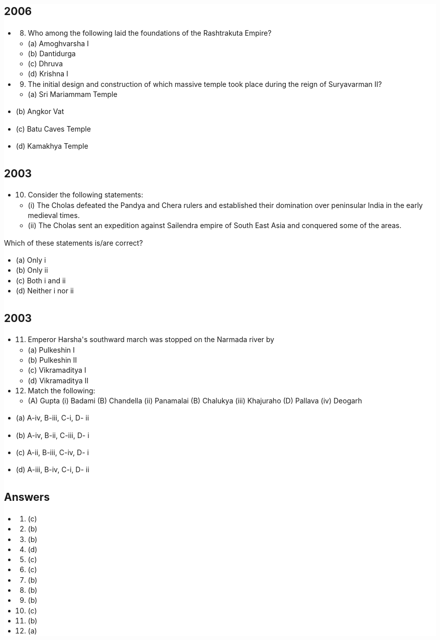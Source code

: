 ## **2006**

- 8. Who among the following laid the foundations of the Rashtrakuta Empire?
  - (a) Amoghvarsha I
  - (b) Dantidurga
  - (c) Dhruva
  - (d) Krishna I

- 9. The initial design and construction of which massive temple took place during the reign of Suryavarman II?
  - (a) Sri Mariammam Temple

- (b) Angkor Vat
- (c) Batu Caves Temple
- (d) Kamakhya Temple

## **2003**

- 10. Consider the following statements:
  - (i) The Cholas defeated the Pandya and Chera rulers and established their domination over peninsular India in the early medieval times.
  - (ii) The Cholas sent an expedition against Sailendra empire of South East Asia and conquered some of the areas.

Which of these statements is/are correct?

- (a) Only i
- (b) Only ii
- (c) Both i and ii
- (d) Neither i nor ii

## **2003**

- 11. Emperor Harsha's southward march was stopped on the Narmada river by
  - (a) Pulkeshin I
  - (b) Pulkeshin II
  - (c) Vikramaditya I
  - (d) Vikramaditya II

- 12. Match the following:

  - (A) Gupta (i) Badami (B) Chandella (ii) Panamalai (B) Chalukya (iii) Khajuraho (D) Pallava (iv) Deogarh

- (a) A-iv, B-iii, C-i, D- ii
- (b) A-iv, B-ii, C-iii, D- i
- (c) A-ii, B-iii, C-iv, D- i
- (d) A-iii, B-iv, C-i, D- ii

## **Answers**

- 1. (c)
- 2. (b)
- 3. (b)
- 4. (d)
- 5. (c)
- 6. (c)
- 7. (b)
- 8. (b)
- 9. (b)
- 10. (c)
- 11. (b)
- 12. (a)
